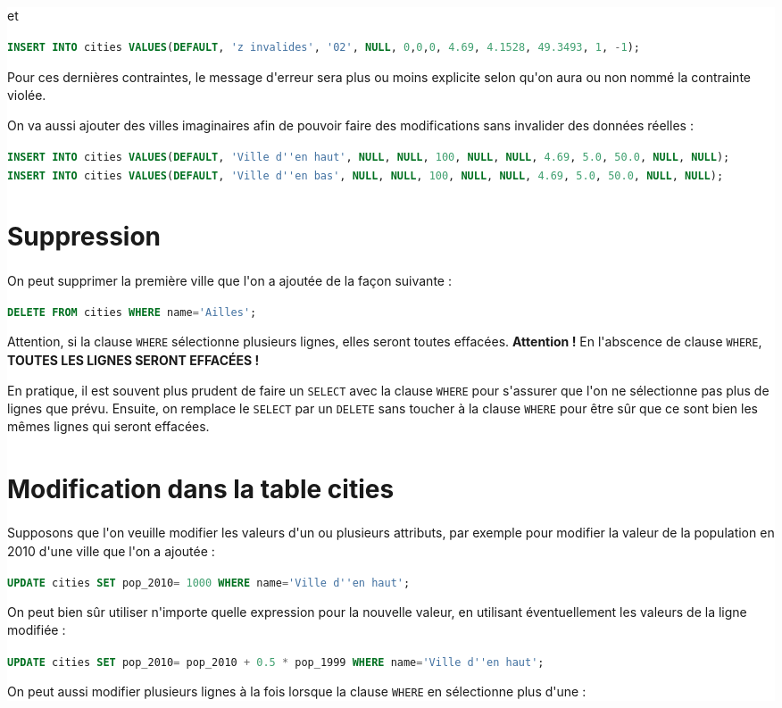 et

```sql
INSERT INTO cities VALUES(DEFAULT, 'z invalides', '02', NULL, 0,0,0, 4.69, 4.1528, 49.3493, 1, -1);
```

Pour ces dernières contraintes, le message d'erreur sera plus ou moins explicite selon qu'on aura ou non nommé la contrainte violée.

On va aussi ajouter des villes imaginaires afin de pouvoir faire des modifications sans invalider des données réelles :

```sql
INSERT INTO cities VALUES(DEFAULT, 'Ville d''en haut', NULL, NULL, 100, NULL, NULL, 4.69, 5.0, 50.0, NULL, NULL);
INSERT INTO cities VALUES(DEFAULT, 'Ville d''en bas', NULL, NULL, 100, NULL, NULL, 4.69, 5.0, 50.0, NULL, NULL);
```


<a id="orgeab42bf"></a>

# Suppression

On peut supprimer la première ville que l'on a ajoutée de la façon suivante :

```sql
DELETE FROM cities WHERE name='Ailles';
```

Attention, si la clause `WHERE` sélectionne plusieurs lignes, elles seront toutes effacées. **Attention !** En l'abscence de clause `WHERE`, **TOUTES LES LIGNES SERONT EFFACÉES !**

En pratique, il est souvent plus prudent de faire un `SELECT` avec la clause `WHERE` pour s'assurer que l'on ne sélectionne pas plus de lignes que prévu. Ensuite, on remplace le `SELECT` par un `DELETE` sans toucher à la clause `WHERE` pour être sûr que ce sont bien les mêmes lignes qui seront effacées.


<a id="orgf81a44d"></a>

# Modification dans la table cities

Supposons que l'on veuille modifier les valeurs d'un ou plusieurs attributs, par exemple pour modifier la valeur de la population en 2010 d'une ville que l'on a ajoutée :

```sql
UPDATE cities SET pop_2010= 1000 WHERE name='Ville d''en haut';
```

On peut bien sûr utiliser n'importe quelle expression pour la nouvelle valeur, en utilisant éventuellement les valeurs de la ligne modifiée :

```sql
UPDATE cities SET pop_2010= pop_2010 + 0.5 * pop_1999 WHERE name='Ville d''en haut';
```

On peut aussi modifier plusieurs lignes à la fois lorsque la clause `WHERE` en sélectionne plus d'une :
